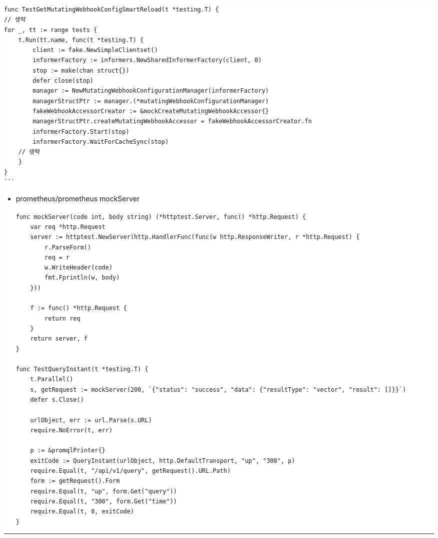 	func TestGetMutatingWebhookConfigSmartReload(t *testing.T) {
	// 생략
	for _, tt := range tests {
		t.Run(tt.name, func(t *testing.T) {
			client := fake.NewSimpleClientset()
			informerFactory := informers.NewSharedInformerFactory(client, 0)
			stop := make(chan struct{})
			defer close(stop)
			manager := NewMutatingWebhookConfigurationManager(informerFactory)
			managerStructPtr := manager.(*mutatingWebhookConfigurationManager)
			fakeWebhookAccessorCreator := &mockCreateMutatingWebhookAccessor{}
			managerStructPtr.createMutatingWebhookAccessor = fakeWebhookAccessorCreator.fn
			informerFactory.Start(stop)
			informerFactory.WaitForCacheSync(stop)
		// 생략
		}
	}
	```
- prometheus/prometheus mockServer
	```
	func mockServer(code int, body string) (*httptest.Server, func() *http.Request) {
		var req *http.Request
		server := httptest.NewServer(http.HandlerFunc(func(w http.ResponseWriter, r *http.Request) {
			r.ParseForm()
			req = r
			w.WriteHeader(code)
			fmt.Fprintln(w, body)
		}))

		f := func() *http.Request {
			return req
		}
		return server, f
	}

	func TestQueryInstant(t *testing.T) {
		t.Parallel()
		s, getRequest := mockServer(200, `{"status": "success", "data": {"resultType": "vector", "result": []}}`)
		defer s.Close()

		urlObject, err := url.Parse(s.URL)
		require.NoError(t, err)

		p := &promqlPrinter{}
		exitCode := QueryInstant(urlObject, http.DefaultTransport, "up", "300", p)
		require.Equal(t, "/api/v1/query", getRequest().URL.Path)
		form := getRequest().Form
		require.Equal(t, "up", form.Get("query"))
		require.Equal(t, "300", form.Get("time"))
		require.Equal(t, 0, exitCode)
	}
	```
---
